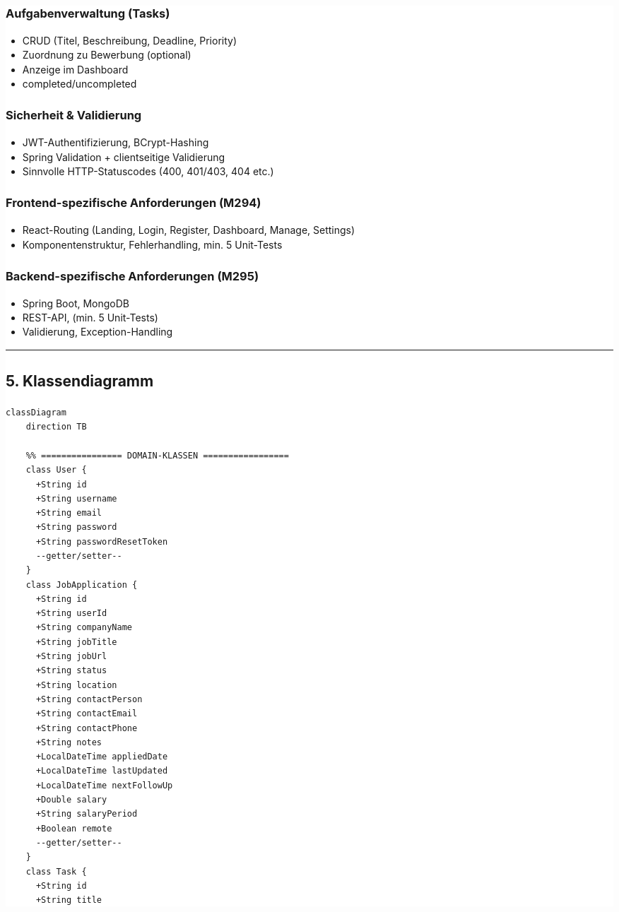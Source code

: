 ### Aufgabenverwaltung (Tasks)

- CRUD (Titel, Beschreibung, Deadline, Priority)
- Zuordnung zu Bewerbung (optional)
- Anzeige im Dashboard
- completed/uncompleted

### Sicherheit & Validierung

- JWT-Authentifizierung, BCrypt-Hashing
- Spring Validation + clientseitige Validierung
- Sinnvolle HTTP-Statuscodes (400, 401/403, 404 etc.)

### Frontend-spezifische Anforderungen (M294)

- React-Routing (Landing, Login, Register, Dashboard, Manage, Settings)
- Komponentenstruktur, Fehlerhandling, min. 5 Unit-Tests

### Backend-spezifische Anforderungen (M295)

- Spring Boot, MongoDB
- REST-API, (min. 5 Unit-Tests)
- Validierung, Exception-Handling

---

## 5. Klassendiagramm

```mermaid
classDiagram
    direction TB

    %% ================ DOMAIN-KLASSEN =================
    class User {
      +String id
      +String username
      +String email
      +String password
      +String passwordResetToken
      --getter/setter--
    }
    class JobApplication {
      +String id
      +String userId
      +String companyName
      +String jobTitle
      +String jobUrl
      +String status
      +String location
      +String contactPerson
      +String contactEmail
      +String contactPhone
      +String notes
      +LocalDateTime appliedDate
      +LocalDateTime lastUpdated
      +LocalDateTime nextFollowUp
      +Double salary
      +String salaryPeriod
      +Boolean remote
      --getter/setter--
    }
    class Task {
      +String id
      +String title
```